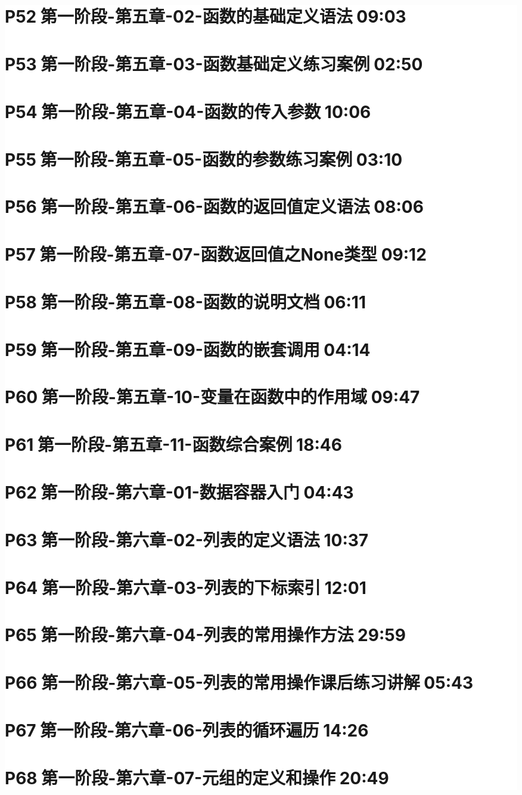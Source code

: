 # P52 第一阶段-第五章-02-函数的基础定义语法 09:03 

# P53 第一阶段-第五章-03-函数基础定义练习案例 02:50 

# P54 第一阶段-第五章-04-函数的传入参数 10:06 

# P55 第一阶段-第五章-05-函数的参数练习案例 03:10 

# P56 第一阶段-第五章-06-函数的返回值定义语法 08:06 

# P57 第一阶段-第五章-07-函数返回值之None类型 09:12 

# P58 第一阶段-第五章-08-函数的说明文档 06:11 

# P59 第一阶段-第五章-09-函数的嵌套调用 04:14 

# P60 第一阶段-第五章-10-变量在函数中的作用域 09:47 

# P61 第一阶段-第五章-11-函数综合案例 18:46 

# P62 第一阶段-第六章-01-数据容器入门 04:43 

# P63 第一阶段-第六章-02-列表的定义语法 10:37 

# P64 第一阶段-第六章-03-列表的下标索引 12:01 

# P65 第一阶段-第六章-04-列表的常用操作方法 29:59 

# P66 第一阶段-第六章-05-列表的常用操作课后练习讲解 05:43 

# P67 第一阶段-第六章-06-列表的循环遍历 14:26 

# P68 第一阶段-第六章-07-元组的定义和操作 20:49 
